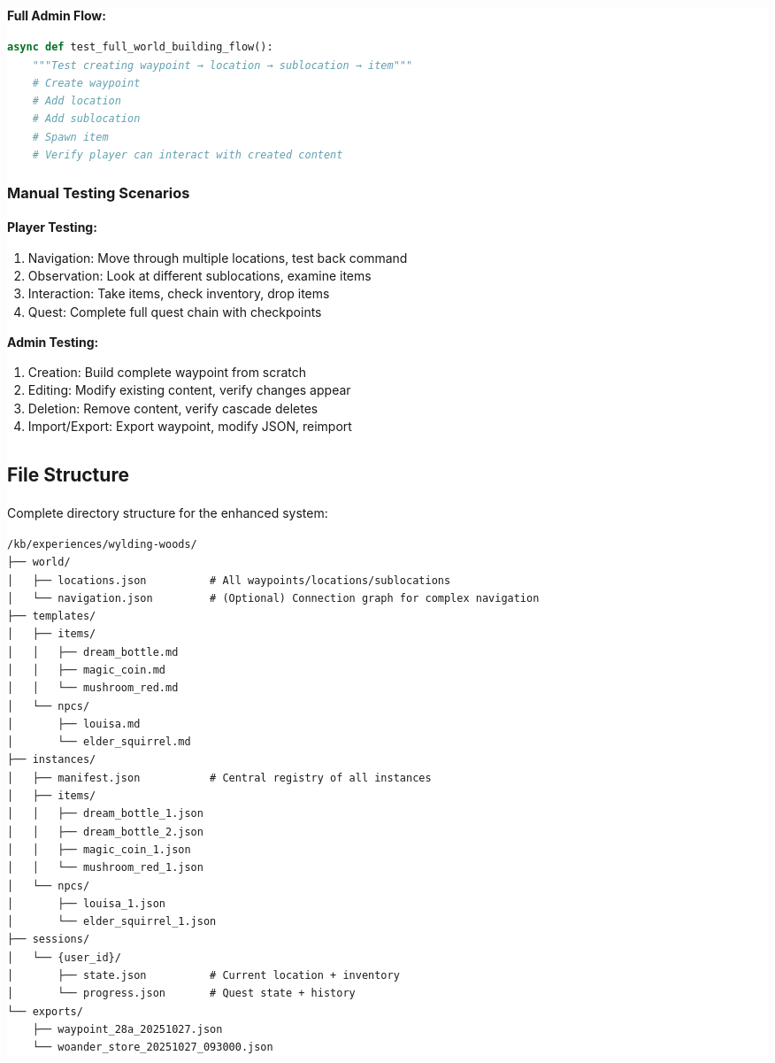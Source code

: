 **Full Admin Flow:**
```python
async def test_full_world_building_flow():
    """Test creating waypoint → location → sublocation → item"""
    # Create waypoint
    # Add location
    # Add sublocation
    # Spawn item
    # Verify player can interact with created content
```

### Manual Testing Scenarios

**Player Testing:**
1. Navigation: Move through multiple locations, test back command
2. Observation: Look at different sublocations, examine items
3. Interaction: Take items, check inventory, drop items
4. Quest: Complete full quest chain with checkpoints

**Admin Testing:**
1. Creation: Build complete waypoint from scratch
2. Editing: Modify existing content, verify changes appear
3. Deletion: Remove content, verify cascade deletes
4. Import/Export: Export waypoint, modify JSON, reimport

## File Structure

Complete directory structure for the enhanced system:

```
/kb/experiences/wylding-woods/
├── world/
│   ├── locations.json          # All waypoints/locations/sublocations
│   └── navigation.json         # (Optional) Connection graph for complex navigation
├── templates/
│   ├── items/
│   │   ├── dream_bottle.md
│   │   ├── magic_coin.md
│   │   └── mushroom_red.md
│   └── npcs/
│       ├── louisa.md
│       └── elder_squirrel.md
├── instances/
│   ├── manifest.json           # Central registry of all instances
│   ├── items/
│   │   ├── dream_bottle_1.json
│   │   ├── dream_bottle_2.json
│   │   ├── magic_coin_1.json
│   │   └── mushroom_red_1.json
│   └── npcs/
│       ├── louisa_1.json
│       └── elder_squirrel_1.json
├── sessions/
│   └── {user_id}/
│       ├── state.json          # Current location + inventory
│       └── progress.json       # Quest state + history
└── exports/
    ├── waypoint_28a_20251027.json
    └── woander_store_20251027_093000.json
```
